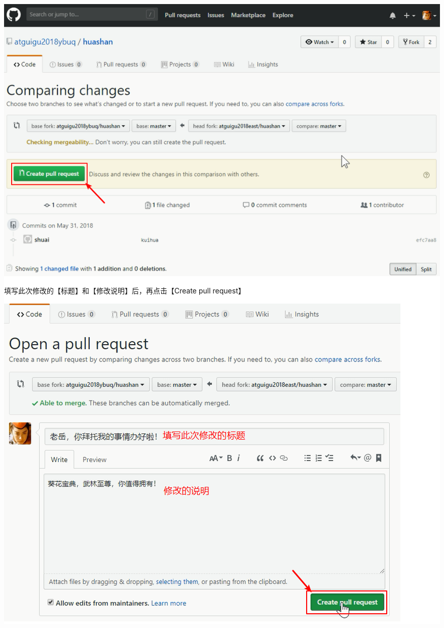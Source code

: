 ![img](git%E5%B7%A5%E4%BD%9C%E6%B5%81%E7%A8%8B.assets/1620-164871459880415.png)

填写此次修改的【标题】和【修改说明】后，再点击【Create pull request】

![img](git%E5%B7%A5%E4%BD%9C%E6%B5%81%E7%A8%8B.assets/1620-164871459880416.png)
